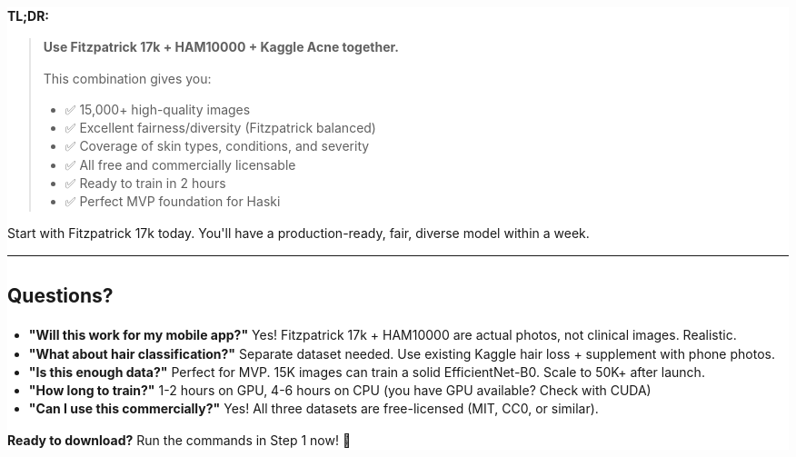 **TL;DR:**

> **Use Fitzpatrick 17k + HAM10000 + Kaggle Acne together.**
>
> This combination gives you:
>
> - ✅ 15,000+ high-quality images
> - ✅ Excellent fairness/diversity (Fitzpatrick balanced)
> - ✅ Coverage of skin types, conditions, and severity
> - ✅ All free and commercially licensable
> - ✅ Ready to train in 2 hours
> - ✅ Perfect MVP foundation for Haski

Start with Fitzpatrick 17k today. You'll have a production-ready, fair, diverse model within a week.

---

## Questions?

- **"Will this work for my mobile app?"** Yes! Fitzpatrick 17k + HAM10000 are actual photos, not clinical images. Realistic.
- **"What about hair classification?"** Separate dataset needed. Use existing Kaggle hair loss + supplement with phone photos.
- **"Is this enough data?"** Perfect for MVP. 15K images can train a solid EfficientNet-B0. Scale to 50K+ after launch.
- **"How long to train?"** 1-2 hours on GPU, 4-6 hours on CPU (you have GPU available? Check with CUDA)
- **"Can I use this commercially?"** Yes! All three datasets are free-licensed (MIT, CC0, or similar).

**Ready to download?** Run the commands in Step 1 now! 🚀
